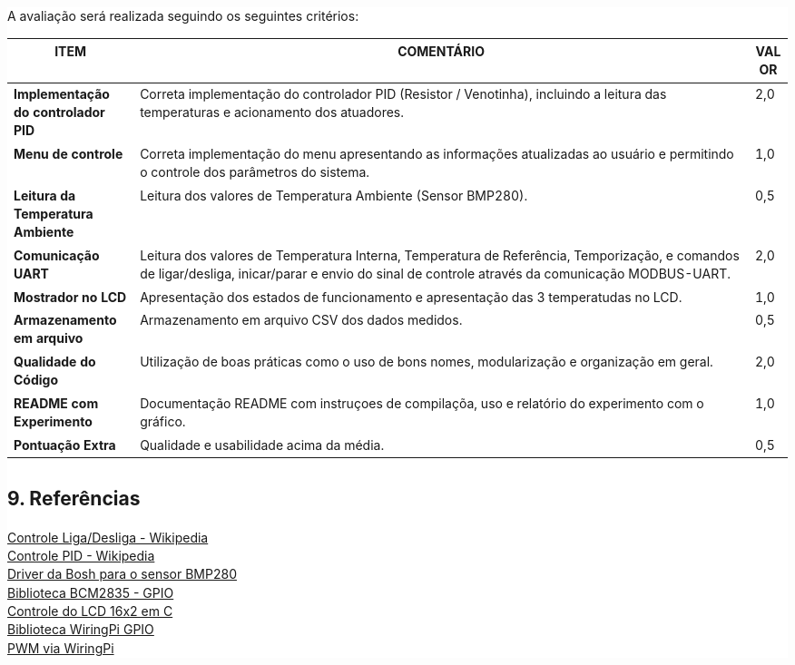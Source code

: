 A avaliação será realizada seguindo os seguintes critérios:

|   ITEM    |   COMENTÁRIO  |   VALOR   |
|------------------------|---------------------------------------------------------------------------------------------------------|---------|
|**Implementação do controlador PID** | Correta implementação do controlador PID (Resistor / Venotinha), incluindo a leitura das temperaturas e acionamento dos atuadores. |    2,0 |
|**Menu de controle**        | Correta implementação do menu apresentando as informações atualizadas ao usuário e permitindo o controle dos parâmetros do sistema. | 1,0 |
|**Leitura da Temperatura Ambiente**| Leitura dos valores de Temperatura Ambiente (Sensor BMP280). | 0,5 |
|**Comunicação UART** | Leitura dos valores de Temperatura Interna, Temperatura de Referência, Temporização, e comandos de ligar/desliga, inicar/parar e envio do sinal de controle através da comunicação MODBUS-UART. | 2,0 |
|**Mostrador no LCD**        | Apresentação dos estados de funcionamento e apresentação das 3 temperatudas no LCD. | 1,0 |
|**Armazenamento em arquivo**| Armazenamento em arquivo CSV dos dados medidos. |   0,5 |
|**Qualidade do Código**     | Utilização de boas práticas como o uso de bons nomes, modularização e organização em geral.    |  2,0 |
|**README com Experimento** | Documentação README com instruçoes de compilaçõa, uso e relatório do experimento com o gráfico. |  1,0 |
|**Pontuação Extra**         |   Qualidade e usabilidade acima da média.  |  0,5   |

## 9. Referências

[Controle Liga/Desliga - Wikipedia](https://pt.wikipedia.org/wiki/Controle_liga-desliga)  
[Controle PID - Wikipedia](https://pt.wikipedia.org/wiki/Controlador_proporcional_integral_derivativo)  
[Driver da Bosh para o sensor BMP280](https://github.com/BoschSensortec/BMP2-Sensor-API/)  
[Biblioteca BCM2835 - GPIO](http://www.airspayce.com/mikem/bcm2835/)  
[Controle do LCD 16x2 em C](http://www.bristolwatch.com/rpi/i2clcd.htm)  
[Biblioteca WiringPi GPIO](http://wiringpi.com)  
[PWM via WiringPi](https://www.electronicwings.com/raspberry-pi/raspberry-pi-pwm-generation-using-python-and-c)



